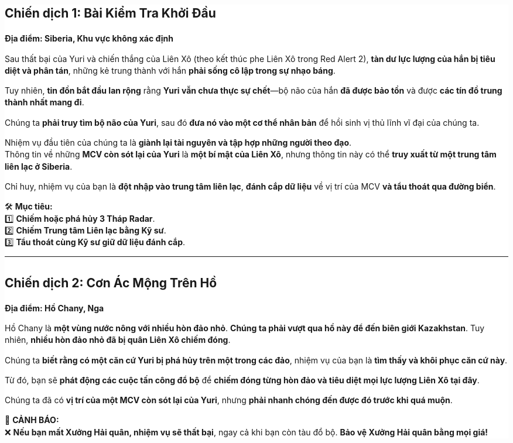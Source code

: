 ## **Chiến dịch 1: Bài Kiểm Tra Khởi Đầu**

**Địa điểm: Siberia, Khu vực không xác định**

Sau thất bại của Yuri và chiến thắng của Liên Xô (theo kết thúc phe Liên Xô trong Red Alert 2), **tàn dư lực lượng của hắn bị tiêu diệt và phân tán**, những kẻ trung thành với hắn **phải sống cô lập trong sự nhạo báng**.

Tuy nhiên, **tin đồn bắt đầu lan rộng** rằng **Yuri vẫn chưa thực sự chết**—bộ não của hắn **đã được bảo tồn** và được **các tín đồ trung thành nhất mang đi**.

Chúng ta **phải truy tìm bộ não của Yuri**, sau đó **đưa nó vào một cơ thể nhân bản** để hồi sinh vị thủ lĩnh vĩ đại của chúng ta.

Nhiệm vụ đầu tiên của chúng ta là **giành lại tài nguyên và tập hợp những người theo đạo**.  
Thông tin về những **MCV còn sót lại của Yuri** là **một bí mật của Liên Xô**, nhưng thông tin này có thể **truy xuất từ một trung tâm liên lạc ở Siberia**.

Chỉ huy, nhiệm vụ của bạn là **đột nhập vào trung tâm liên lạc**, **đánh cắp dữ liệu** về vị trí của MCV **và tẩu thoát qua đường biển**.

<div style="text-align: center;">
    <iframe width="560" height="315" src="https://www.youtube.com/embed/TfhWbD5NDxo?si=xLREZpYs-6k0Lfh7" 
    frameborder="0" allowfullscreen></iframe>
</div>

🛠 **Mục tiêu:**  
1️⃣ **Chiếm hoặc phá hủy 3 Tháp Radar**.  
2️⃣ **Chiếm Trung tâm Liên lạc bằng Kỹ sư**.  
3️⃣ **Tẩu thoát cùng Kỹ sư giữ dữ liệu đánh cắp**.

---

## **Chiến dịch 2: Cơn Ác Mộng Trên Hồ**

**Địa điểm: Hồ Chany, Nga**

Hồ Chany là **một vùng nước nông với nhiều hòn đảo nhỏ**. **Chúng ta phải vượt qua hồ này để đến biên giới Kazakhstan**. Tuy nhiên, **nhiều hòn đảo nhỏ đã bị quân Liên Xô chiếm đóng**.

Chúng ta **biết rằng có một căn cứ Yuri bị phá hủy trên một trong các đảo**, nhiệm vụ của bạn là **tìm thấy và khôi phục căn cứ này**.

Từ đó, bạn sẽ **phát động các cuộc tấn công đổ bộ** để **chiếm đóng từng hòn đảo và tiêu diệt mọi lực lượng Liên Xô tại đây**.

Chúng ta đã có **vị trí của một MCV còn sót lại của Yuri**, nhưng **phải nhanh chóng đến được đó trước khi quá muộn**.

🚨 **CẢNH BÁO:**  
❌ **Nếu bạn mất Xưởng Hải quân, nhiệm vụ sẽ thất bại**, ngay cả khi bạn còn tàu đổ bộ. **Bảo vệ Xưởng Hải quân bằng mọi giá!**

<div style="text-align: center;">
    <iframe width="560" height="315" src="https://www.youtube.com/embed/aYhfVOM9ghQ?si=1D8qhpnvcxsw9Y4m" 
    frameborder="0" allowfullscreen></iframe>
</div>
